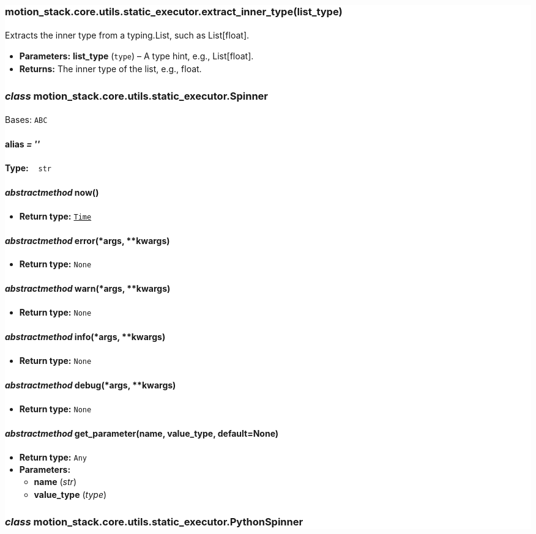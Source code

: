 ### motion_stack.core.utils.static_executor.extract_inner_type(list_type)

Extracts the inner type from a typing.List, such as List[float].

* **Parameters:**
  **list_type** (`type`) – A type hint, e.g., List[float].
* **Returns:**
  The inner type of the list, e.g., float.

### *class* motion_stack.core.utils.static_executor.Spinner

Bases: `ABC`

#### alias *= ''*

**Type:**    `str`

#### *abstractmethod* now()

* **Return type:**
  [`Time`](#motion_stack.core.utils.time.Time)

#### *abstractmethod* error(\*args, \*\*kwargs)

* **Return type:**
  `None`

#### *abstractmethod* warn(\*args, \*\*kwargs)

* **Return type:**
  `None`

#### *abstractmethod* info(\*args, \*\*kwargs)

* **Return type:**
  `None`

#### *abstractmethod* debug(\*args, \*\*kwargs)

* **Return type:**
  `None`

#### *abstractmethod* get_parameter(name, value_type, default=None)

* **Return type:**
  `Any`
* **Parameters:**
  * **name** (*str*)
  * **value_type** (*type*)

### *class* motion_stack.core.utils.static_executor.PythonSpinner
